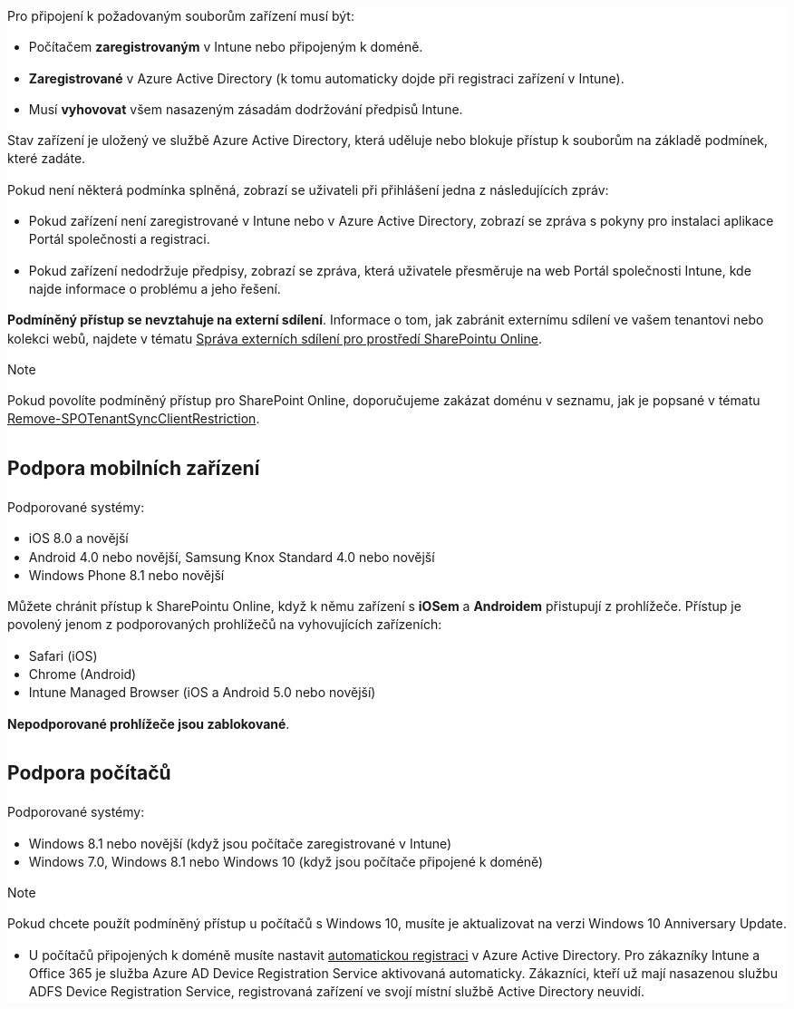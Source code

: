 
  Pro připojení k požadovaným souborům zařízení musí být:
-   Počítačem **zaregistrovaným** v Intune nebo připojeným k doméně.

-   **Zaregistrované** v Azure Active Directory (k tomu automaticky dojde při registraci zařízení v Intune).


-   Musí **vyhovovat** všem nasazeným zásadám dodržování předpisů Intune.

Stav zařízení je uložený ve službě Azure Active Directory, která uděluje nebo blokuje přístup k souborům na základě podmínek, které zadáte.

Pokud není některá podmínka splněná, zobrazí se uživateli při přihlášení jedna z následujících zpráv:

-   Pokud zařízení není zaregistrované v Intune nebo v Azure Active Directory, zobrazí se zpráva s pokyny pro instalaci aplikace Portál společnosti a registraci.

-   Pokud zařízení nedodržuje předpisy, zobrazí se zpráva, která uživatele přesměruje na web Portál společnosti Intune, kde najde informace o problému a jeho řešení.

**Podmíněný přístup se nevztahuje na externí sdílení**. Informace o tom, jak zabránit externímu sdílení ve vašem tenantovi nebo kolekci webů, najdete v tématu [Správa externích sdílení pro prostředí SharePointu Online](https://support.office.com/article/Manage-external-sharing-for-your-SharePoint-Online-environment-C8A462EB-0723-4B0B-8D0A-70FEAFE4BE85).

>[!NOTE]
>Pokud povolíte podmíněný přístup pro SharePoint Online, doporučujeme zakázat doménu v seznamu, jak je popsané v tématu [Remove-SPOTenantSyncClientRestriction](https://technet.microsoft.com/library/dn917451.aspx).  

## <a name="support-for-mobile-devices"></a>Podpora mobilních zařízení
Podporované systémy:
- iOS 8.0 a novější
- Android 4.0 nebo novější, Samsung Knox Standard 4.0 nebo novější
- Windows Phone 8.1 nebo novější

Můžete chránit přístup k SharePointu Online, když k němu zařízení s **iOSem** a **Androidem** přistupují z prohlížeče. Přístup je povolený jenom z podporovaných prohlížečů na vyhovujících zařízeních:
* Safari (iOS)
* Chrome (Android)
* Intune Managed Browser (iOS a Android 5.0 nebo novější)

**Nepodporované prohlížeče jsou zablokované**.

## <a name="support-for-pcs"></a>Podpora počítačů
Podporované systémy:
- Windows 8.1 nebo novější (když jsou počítače zaregistrované v Intune)
- Windows 7.0, Windows 8.1 nebo Windows 10 (když jsou počítače připojené k doméně)
> [!NOTE]
>Pokud chcete použít podmíněný přístup u počítačů s Windows 10, musíte je aktualizovat na verzi Windows 10 Anniversary Update.

  - U počítačů připojených k doméně musíte nastavit [automatickou registraci](https://azure.microsoft.com/documentation/articles/active-directory-conditional-access-automatic-device-registration/) v Azure Active Directory. Pro zákazníky Intune a Office 365 je služba Azure AD Device Registration Service aktivovaná automaticky. Zákazníci, kteří už mají nasazenou službu ADFS Device Registration Service, registrovaná zařízení ve svojí místní službě Active Directory neuvidí.
